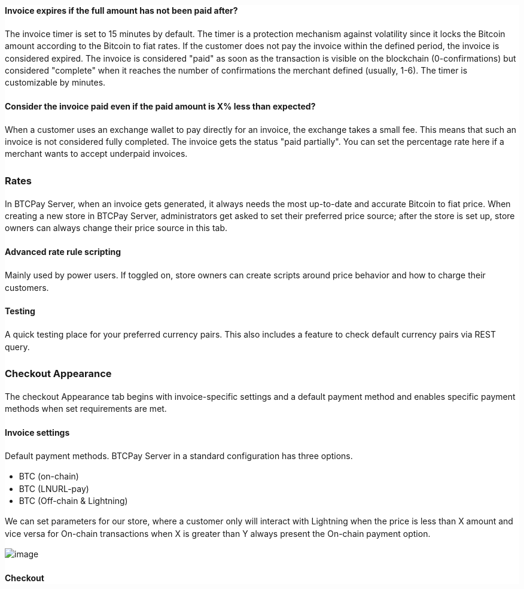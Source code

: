 #### Invoice expires if the full amount has not been paid after?

The invoice timer is set to 15 minutes by default. The timer is a protection mechanism against volatility since it locks the Bitcoin amount according to the Bitcoin to fiat rates. If the customer does not pay the invoice within the defined period, the invoice is considered expired. The invoice is considered "paid" as soon as the transaction is visible on the blockchain (0-confirmations) but considered "complete" when it reaches the number of confirmations the merchant defined (usually, 1-6). The timer is customizable by minutes.

#### Consider the invoice paid even if the paid amount is X% less than expected?

When a customer uses an exchange wallet to pay directly for an invoice, the exchange takes a small fee. This means that such an invoice is not considered fully completed. The invoice gets the status "paid partially". You can set the percentage rate here if a merchant wants to accept underpaid invoices.

### Rates

In BTCPay Server, when an invoice gets generated, it always needs the most up-to-date and accurate Bitcoin to fiat price. When creating a new store in BTCPay Server, administrators get asked to set their preferred price source; after the store is set up, store owners can always change their price source in this tab.

#### Advanced rate rule scripting

Mainly used by power users. If toggled on, store owners can create scripts around price behavior and how to charge their customers.

#### Testing

A quick testing place for your preferred currency pairs. This also includes a feature to check default currency pairs via REST query.

### Checkout Appearance

The checkout Appearance tab begins with invoice-specific settings and a default payment method and enables specific payment methods when set requirements are met.

#### Invoice settings

Default payment methods. BTCPay Server in a standard configuration has three options.

- BTC (on-chain)
- BTC (LNURL-pay)
- BTC (Off-chain & Lightning)

We can set parameters for our store, where a customer only will interact with Lightning when the price is less than X amount and vice versa for On-chain transactions when X is greater than Y always present the On-chain payment option.

![image](assets/en/48.webp)

#### Checkout
